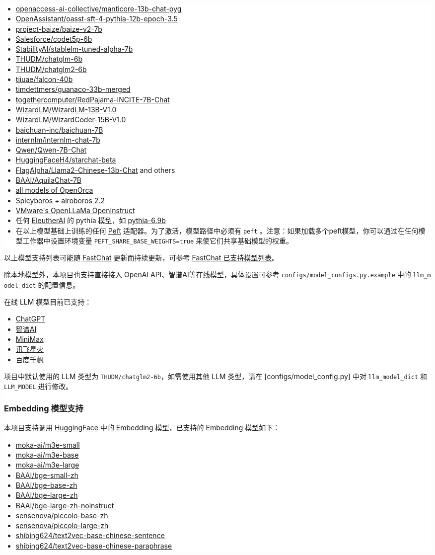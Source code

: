 - [openaccess-ai-collective/manticore-13b-chat-pyg](https://huggingface.co/openaccess-ai-collective/manticore-13b-chat-pyg)
- [OpenAssistant/oasst-sft-4-pythia-12b-epoch-3.5](https://huggingface.co/OpenAssistant/oasst-sft-4-pythia-12b-epoch-3.5)
- [project-baize/baize-v2-7b](https://huggingface.co/project-baize/baize-v2-7b)
- [Salesforce/codet5p-6b](https://huggingface.co/Salesforce/codet5p-6b)
- [StabilityAI/stablelm-tuned-alpha-7b](https://huggingface.co/stabilityai/stablelm-tuned-alpha-7b)
- [THUDM/chatglm-6b](https://huggingface.co/THUDM/chatglm-6b)
- [THUDM/chatglm2-6b](https://huggingface.co/THUDM/chatglm2-6b)
- [tiiuae/falcon-40b](https://huggingface.co/tiiuae/falcon-40b)
- [timdettmers/guanaco-33b-merged](https://huggingface.co/timdettmers/guanaco-33b-merged)
- [togethercomputer/RedPajama-INCITE-7B-Chat](https://huggingface.co/togethercomputer/RedPajama-INCITE-7B-Chat)
- [WizardLM/WizardLM-13B-V1.0](https://huggingface.co/WizardLM/WizardLM-13B-V1.0)
- [WizardLM/WizardCoder-15B-V1.0](https://huggingface.co/WizardLM/WizardCoder-15B-V1.0)
- [baichuan-inc/baichuan-7B](https://huggingface.co/baichuan-inc/baichuan-7B)
- [internlm/internlm-chat-7b](https://huggingface.co/internlm/internlm-chat-7b)
- [Qwen/Qwen-7B-Chat](https://huggingface.co/Qwen/Qwen-7B-Chat)
- [HuggingFaceH4/starchat-beta](https://huggingface.co/HuggingFaceH4/starchat-beta)
- [FlagAlpha/Llama2-Chinese-13b-Chat](https://huggingface.co/FlagAlpha/Llama2-Chinese-13b-Chat) and others
- [BAAI/AquilaChat-7B](https://huggingface.co/BAAI/AquilaChat-7B)
- [all models of OpenOrca](https://huggingface.co/Open-Orca)
- [Spicyboros](https://huggingface.co/jondurbin/spicyboros-7b-2.2?not-for-all-audiences=true) + [airoboros 2.2](https://huggingface.co/jondurbin/airoboros-l2-13b-2.2)
- [VMware&#39;s OpenLLaMa OpenInstruct](https://huggingface.co/VMware/open-llama-7b-open-instruct)
- 任何 [EleutherAI](https://huggingface.co/EleutherAI) 的 pythia 模型，如 [pythia-6.9b](https://huggingface.co/EleutherAI/pythia-6.9b)
- 在以上模型基础上训练的任何 [Peft](https://github.com/huggingface/peft) 适配器。为了激活，模型路径中必须有 `peft` 。注意：如果加载多个peft模型，你可以通过在任何模型工作器中设置环境变量 `PEFT_SHARE_BASE_WEIGHTS=true` 来使它们共享基础模型的权重。

以上模型支持列表可能随 [FastChat](https://github.com/lm-sys/FastChat) 更新而持续更新，可参考 [FastChat 已支持模型列表](https://github.com/lm-sys/FastChat/blob/main/docs/model_support.md)。


除本地模型外，本项目也支持直接接入 OpenAI API、智谱AI等在线模型，具体设置可参考 `configs/model_configs.py.example` 中的 `llm_model_dict` 的配置信息。

在线 LLM 模型目前已支持： 
- [ChatGPT](https://api.openai.com)
- [智谱AI](http://open.bigmodel.cn)
- [MiniMax](https://api.minimax.chat)
- [讯飞星火](https://xinghuo.xfyun.cn)
- [百度千帆](https://cloud.baidu.com/product/wenxinworkshop?track=dingbutonglan)

项目中默认使用的 LLM 类型为 `THUDM/chatglm2-6b`，如需使用其他 LLM 类型，请在 [configs/model_config.py] 中对 `llm_model_dict` 和 `LLM_MODEL` 进行修改。

### Embedding 模型支持

本项目支持调用 [HuggingFace](https://huggingface.co/models?pipeline_tag=sentence-similarity) 中的 Embedding 模型，已支持的 Embedding 模型如下：

- [moka-ai/m3e-small](https://huggingface.co/moka-ai/m3e-small)
- [moka-ai/m3e-base](https://huggingface.co/moka-ai/m3e-base)
- [moka-ai/m3e-large](https://huggingface.co/moka-ai/m3e-large)
- [BAAI/bge-small-zh](https://huggingface.co/BAAI/bge-small-zh)
- [BAAI/bge-base-zh](https://huggingface.co/BAAI/bge-base-zh)
- [BAAI/bge-large-zh](https://huggingface.co/BAAI/bge-large-zh)
- [BAAI/bge-large-zh-noinstruct](https://huggingface.co/BAAI/bge-large-zh-noinstruct)
- [sensenova/piccolo-base-zh](https://huggingface.co/sensenova/piccolo-base-zh)
- [sensenova/piccolo-large-zh](https://huggingface.co/sensenova/piccolo-large-zh)
- [shibing624/text2vec-base-chinese-sentence](https://huggingface.co/shibing624/text2vec-base-chinese-sentence)
- [shibing624/text2vec-base-chinese-paraphrase](https://huggingface.co/shibing624/text2vec-base-chinese-paraphrase)